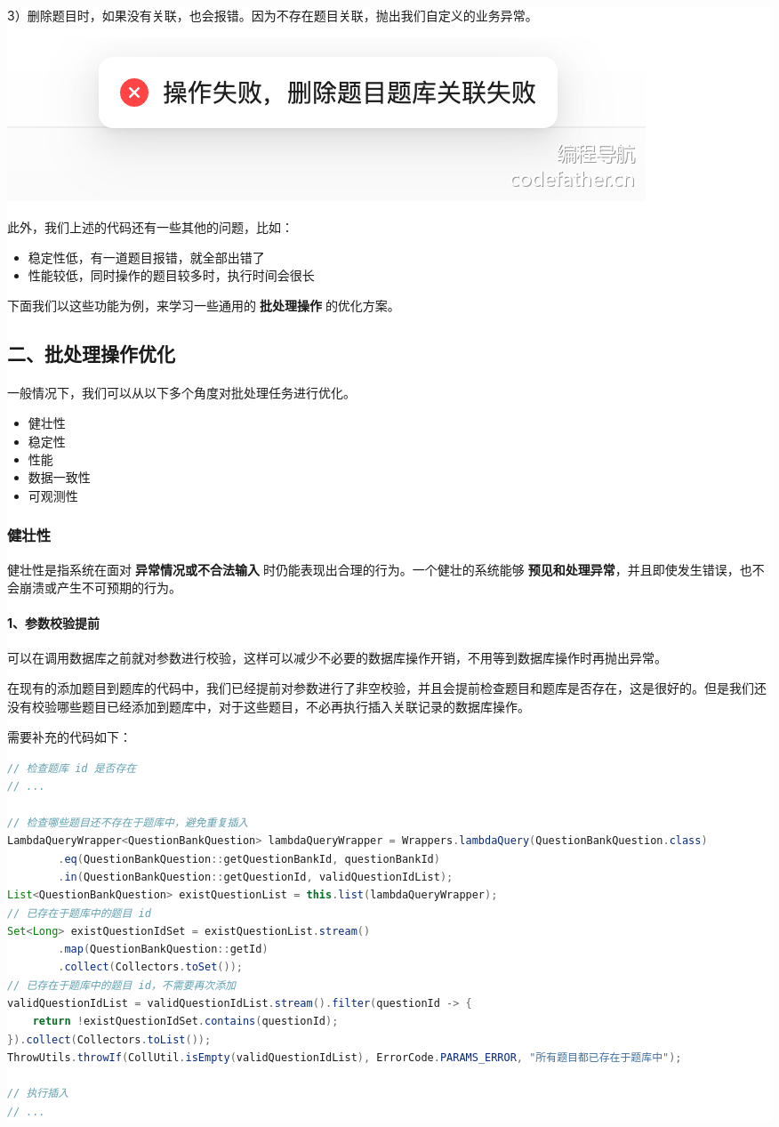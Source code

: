 3）删除题目时，如果没有关联，也会报错。因为不存在题目关联，抛出我们自定义的业务异常。

![img](./assets/06-管理能力拓展/4x0t8l7tuOqcLxb0.png)

此外，我们上述的代码还有一些其他的问题，比如：

- 稳定性低，有一道题目报错，就全部出错了
- 性能较低，同时操作的题目较多时，执行时间会很长

下面我们以这些功能为例，来学习一些通用的 **批处理操作** 的优化方案。

## 二、批处理操作优化

一般情况下，我们可以从以下多个角度对批处理任务进行优化。

- 健壮性
- 稳定性
- 性能
- 数据一致性
- 可观测性

### 健壮性

健壮性是指系统在面对 **异常情况或不合法输入** 时仍能表现出合理的行为。一个健壮的系统能够 **预见和处理异常**，并且即使发生错误，也不会崩溃或产生不可预期的行为。

#### 1、参数校验提前

可以在调用数据库之前就对参数进行校验，这样可以减少不必要的数据库操作开销，不用等到数据库操作时再抛出异常。

在现有的添加题目到题库的代码中，我们已经提前对参数进行了非空校验，并且会提前检查题目和题库是否存在，这是很好的。但是我们还没有校验哪些题目已经添加到题库中，对于这些题目，不必再执行插入关联记录的数据库操作。

需要补充的代码如下：

```java
// 检查题库 id 是否存在
// ...

// 检查哪些题目还不存在于题库中，避免重复插入
LambdaQueryWrapper<QuestionBankQuestion> lambdaQueryWrapper = Wrappers.lambdaQuery(QuestionBankQuestion.class)
        .eq(QuestionBankQuestion::getQuestionBankId, questionBankId)
        .in(QuestionBankQuestion::getQuestionId, validQuestionIdList);
List<QuestionBankQuestion> existQuestionList = this.list(lambdaQueryWrapper);
// 已存在于题库中的题目 id
Set<Long> existQuestionIdSet = existQuestionList.stream()
        .map(QuestionBankQuestion::getId)
        .collect(Collectors.toSet());
// 已存在于题库中的题目 id，不需要再次添加
validQuestionIdList = validQuestionIdList.stream().filter(questionId -> {
    return !existQuestionIdSet.contains(questionId);
}).collect(Collectors.toList());
ThrowUtils.throwIf(CollUtil.isEmpty(validQuestionIdList), ErrorCode.PARAMS_ERROR, "所有题目都已存在于题库中");

// 执行插入
// ...
```

